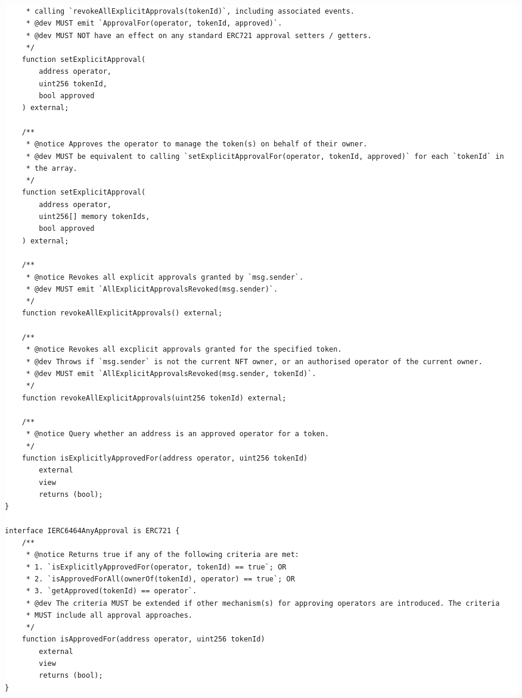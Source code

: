 ```solidity
     * calling `revokeAllExplicitApprovals(tokenId)`, including associated events.
     * @dev MUST emit `ApprovalFor(operator, tokenId, approved)`.
     * @dev MUST NOT have an effect on any standard ERC721 approval setters / getters.
     */
    function setExplicitApproval(
        address operator,
        uint256 tokenId,
        bool approved
    ) external;

    /**
     * @notice Approves the operator to manage the token(s) on behalf of their owner.
     * @dev MUST be equivalent to calling `setExplicitApprovalFor(operator, tokenId, approved)` for each `tokenId` in
     * the array.
     */
    function setExplicitApproval(
        address operator,
        uint256[] memory tokenIds,
        bool approved
    ) external;

    /**
     * @notice Revokes all explicit approvals granted by `msg.sender`.
     * @dev MUST emit `AllExplicitApprovalsRevoked(msg.sender)`.
     */
    function revokeAllExplicitApprovals() external;

    /**
     * @notice Revokes all excplicit approvals granted for the specified token.
     * @dev Throws if `msg.sender` is not the current NFT owner, or an authorised operator of the current owner.
     * @dev MUST emit `AllExplicitApprovalsRevoked(msg.sender, tokenId)`.
     */
    function revokeAllExplicitApprovals(uint256 tokenId) external;

    /**
     * @notice Query whether an address is an approved operator for a token.
     */
    function isExplicitlyApprovedFor(address operator, uint256 tokenId)
        external
        view
        returns (bool);
}

interface IERC6464AnyApproval is ERC721 {
    /**
     * @notice Returns true if any of the following criteria are met:
     * 1. `isExplicitlyApprovedFor(operator, tokenId) == true`; OR
     * 2. `isApprovedForAll(ownerOf(tokenId), operator) == true`; OR
     * 3. `getApproved(tokenId) == operator`.
     * @dev The criteria MUST be extended if other mechanism(s) for approving operators are introduced. The criteria
     * MUST include all approval approaches.
     */
    function isApprovedFor(address operator, uint256 tokenId)
        external
        view
        returns (bool);
}
```
